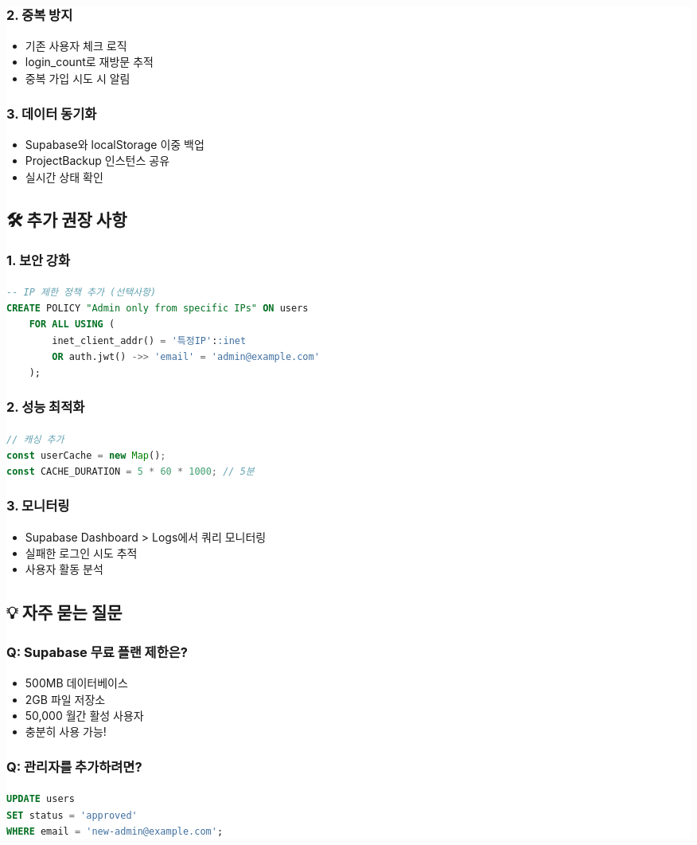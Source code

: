 ### 2. **중복 방지**
- 기존 사용자 체크 로직
- login_count로 재방문 추적
- 중복 가입 시도 시 알림

### 3. **데이터 동기화**
- Supabase와 localStorage 이중 백업
- ProjectBackup 인스턴스 공유
- 실시간 상태 확인

## 🛠️ 추가 권장 사항

### 1. **보안 강화**
```sql
-- IP 제한 정책 추가 (선택사항)
CREATE POLICY "Admin only from specific IPs" ON users
    FOR ALL USING (
        inet_client_addr() = '특정IP'::inet
        OR auth.jwt() ->> 'email' = 'admin@example.com'
    );
```

### 2. **성능 최적화**
```javascript
// 캐싱 추가
const userCache = new Map();
const CACHE_DURATION = 5 * 60 * 1000; // 5분
```

### 3. **모니터링**
- Supabase Dashboard > Logs에서 쿼리 모니터링
- 실패한 로그인 시도 추적
- 사용자 활동 분석

## 💡 자주 묻는 질문

### Q: Supabase 무료 플랜 제한은?
- 500MB 데이터베이스
- 2GB 파일 저장소
- 50,000 월간 활성 사용자
- 충분히 사용 가능!

### Q: 관리자를 추가하려면?
```sql
UPDATE users
SET status = 'approved'
WHERE email = 'new-admin@example.com';
```
